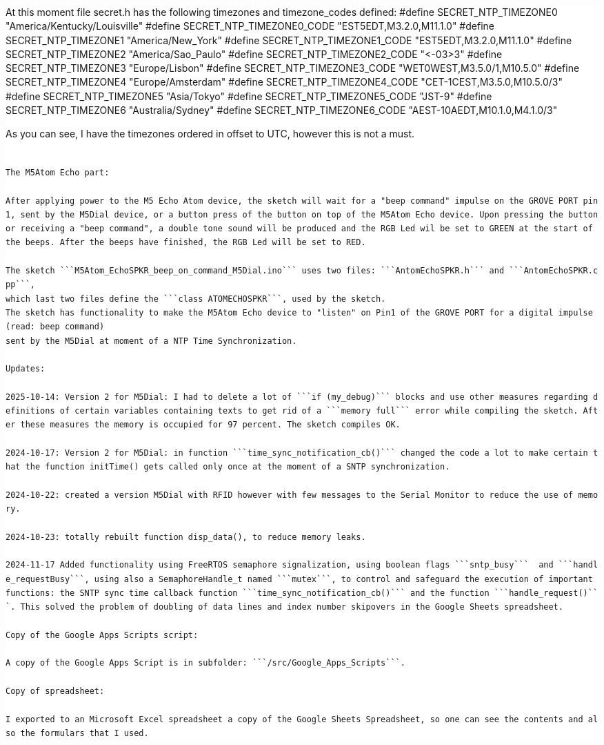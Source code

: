  At this moment file secret.h has the following timezones and timezone_codes defined:
    #define SECRET_NTP_TIMEZONE0 "America/Kentucky/Louisville"
    #define SECRET_NTP_TIMEZONE0_CODE "EST5EDT,M3.2.0,M11.1.0"
    #define SECRET_NTP_TIMEZONE1 "America/New_York"
    #define SECRET_NTP_TIMEZONE1_CODE "EST5EDT,M3.2.0,M11.1.0"
    #define SECRET_NTP_TIMEZONE2 "America/Sao_Paulo"
    #define SECRET_NTP_TIMEZONE2_CODE "<-03>3"
    #define SECRET_NTP_TIMEZONE3 "Europe/Lisbon"
    #define SECRET_NTP_TIMEZONE3_CODE "WET0WEST,M3.5.0/1,M10.5.0"
    #define SECRET_NTP_TIMEZONE4 "Europe/Amsterdam"
    #define SECRET_NTP_TIMEZONE4_CODE "CET-1CEST,M3.5.0,M10.5.0/3"
    #define SECRET_NTP_TIMEZONE5 "Asia/Tokyo"
    #define SECRET_NTP_TIMEZONE5_CODE "JST-9"
    #define SECRET_NTP_TIMEZONE6 "Australia/Sydney"
    #define SECRET_NTP_TIMEZONE6_CODE "AEST-10AEDT,M10.1.0,M4.1.0/3"

As you can see, I have the timezones ordered in offset to UTC, however this is not a must.

```

The M5Atom Echo part:

After applying power to the M5 Echo Atom device, the sketch will wait for a "beep command" impulse on the GROVE PORT pin1, sent by the M5Dial device, or a button press of the button on top of the M5Atom Echo device. Upon pressing the button or receiving a "beep command", a double tone sound will be produced and the RGB Led wil be set to GREEN at the start of the beeps. After the beeps have finished, the RGB Led will be set to RED.

The sketch ```M5Atom_EchoSPKR_beep_on_command_M5Dial.ino``` uses two files: ```AntomEchoSPKR.h``` and ```AntomEchoSPKR.cpp```,
which last two files define the ```class ATOMECHOSPKR```, used by the sketch.
The sketch has functionality to make the M5Atom Echo device to "listen" on Pin1 of the GROVE PORT for a digital impulse (read: beep command)
sent by the M5Dial at moment of a NTP Time Synchronization.

Updates:

2025-10-14: Version 2 for M5Dial: I had to delete a lot of ```if (my_debug)``` blocks and use other measures regarding definitions of certain variables containing texts to get rid of a ```memory full``` error while compiling the sketch. After these measures the memory is occupied for 97 percent. The sketch compiles OK.

2024-10-17: Version 2 for M5Dial: in function ```time_sync_notification_cb()``` changed the code a lot to make certain that the function initTime() gets called only once at the moment of a SNTP synchronization.

2024-10-22: created a version M5Dial with RFID however with few messages to the Serial Monitor to reduce the use of memory.

2024-10-23: totally rebuilt function disp_data(), to reduce memory leaks.

2024-11-17 Added functionality using FreeRTOS semaphore signalization, using boolean flags ```sntp_busy```  and ```handle_requestBusy```, using also a SemaphoreHandle_t named ```mutex```, to control and safeguard the execution of important functions: the SNTP sync time callback function ```time_sync_notification_cb()``` and the function ```handle_request()```. This solved the problem of doubling of data lines and index number skipovers in the Google Sheets spreadsheet.

Copy of the Google Apps Scripts script:

A copy of the Google Apps Script is in subfolder: ```/src/Google_Apps_Scripts```.

Copy of spreadsheet:

I exported to an Microsoft Excel spreadsheet a copy of the Google Sheets Spreadsheet, so one can see the contents and also the formulars that I used.
```